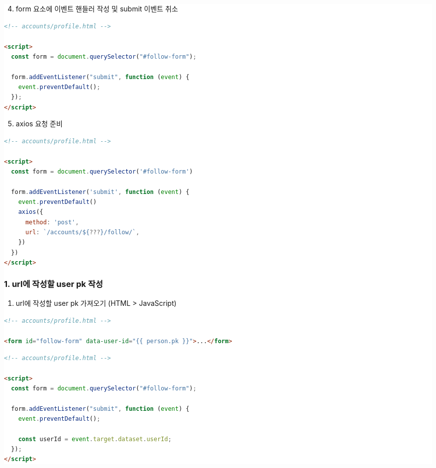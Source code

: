 4. form 요소에 이벤트 핸들러 작성 및 submit 이벤트 취소

```html
<!-- accounts/profile.html -->

<script>
  const form = document.querySelector("#follow-form");

  form.addEventListener("submit", function (event) {
    event.preventDefault();
  });
</script>
```

5. axios 요청 준비

```html
<!-- accounts/profile.html -->

<script>
  const form = document.querySelector('#follow-form')

  form.addEventListener('submit', function (event) {
    event.preventDefault()
    axios({
      method: 'post',
      url: `/accounts/${???}/follow/`,
    })
  })
</script>
```

### 1. url에 작성할 user pk 작성

1. url에 작성할 user pk 가져오기 (HTML > JavaScript)

```html
<!-- accounts/profile.html -->

<form id="follow-form" data-user-id="{{ person.pk }}">...</form>
```

```html
<!-- accounts/profile.html -->

<script>
  const form = document.querySelector("#follow-form");

  form.addEventListener("submit", function (event) {
    event.preventDefault();

    const userId = event.target.dataset.userId;
  });
</script>
```

